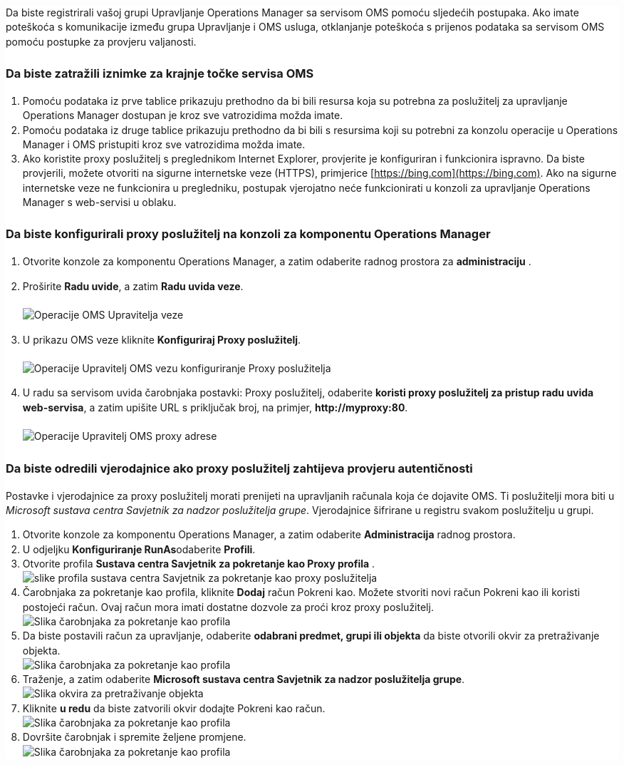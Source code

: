 Da biste registrirali vašoj grupi Upravljanje Operations Manager sa servisom OMS pomoću sljedećih postupaka. Ako imate poteškoća s komunikacije između grupa Upravljanje i OMS usluga, otklanjanje poteškoća s prijenos podataka sa servisom OMS pomoću postupke za provjeru valjanosti.

### <a name="to-request-exceptions-for-the-oms-service-endpoints"></a>Da biste zatražili iznimke za krajnje točke servisa OMS

1. Pomoću podataka iz prve tablice prikazuju prethodno da bi bili resursa koja su potrebna za poslužitelj za upravljanje Operations Manager dostupan je kroz sve vatrozidima možda imate.
2. Pomoću podataka iz druge tablice prikazuju prethodno da bi bili s resursima koji su potrebni za konzolu operacije u Operations Manager i OMS pristupiti kroz sve vatrozidima možda imate.
3. Ako koristite proxy poslužitelj s preglednikom Internet Explorer, provjerite je konfiguriran i funkcionira ispravno. Da biste provjerili, možete otvoriti na sigurne internetske veze (HTTPS), primjerice [https://bing.com](https://bing.com). Ako na sigurne internetske veze ne funkcionira u pregledniku, postupak vjerojatno neće funkcionirati u konzoli za upravljanje Operations Manager s web-servisi u oblaku.

### <a name="to-configure-the-proxy-server-in-the-operations-manager-console"></a>Da biste konfigurirali proxy poslužitelj na konzoli za komponentu Operations Manager

1. Otvorite konzole za komponentu Operations Manager, a zatim odaberite radnog prostora za **administraciju** .

2. Proširite **Radu uvide**, a zatim **Radu uvida veze**.<br>  
    ![Operacije OMS Upravitelja veze](./media/log-analytics-proxy-firewall/proxy-om01.png)
3. U prikazu OMS veze kliknite **Konfiguriraj Proxy poslužitelj**.<br>  
    ![Operacije Upravitelj OMS vezu konfiguriranje Proxy poslužitelja](./media/log-analytics-proxy-firewall/proxy-om02.png)
4. U radu sa servisom uvida čarobnjaka postavki: Proxy poslužitelj, odaberite **koristi proxy poslužitelj za pristup radu uvida web-servisa**, a zatim upišite URL s priključak broj, na primjer, **http://myproxy:80**.<br>  
    ![Operacije Upravitelj OMS proxy adrese](./media/log-analytics-proxy-firewall/proxy-om03.png)


### <a name="to-specify-credentials-if-the-proxy-server-requires-authentication"></a>Da biste odredili vjerodajnice ako proxy poslužitelj zahtijeva provjeru autentičnosti
 Postavke i vjerodajnice za proxy poslužitelj morati prenijeti na upravljanih računala koja će dojavite OMS. Ti poslužitelji mora biti u *Microsoft sustava centra Savjetnik za nadzor poslužitelja grupe*. Vjerodajnice šifrirane u registru svakom poslužitelju u grupi.

1. Otvorite konzole za komponentu Operations Manager, a zatim odaberite **Administracija** radnog prostora.
2. U odjeljku **Konfiguriranje RunAs**odaberite **Profili**.
3. Otvorite profila **Sustava centra Savjetnik za pokretanje kao Proxy profila** .  
    ![slike profila sustava centra Savjetnik za pokretanje kao proxy poslužitelja](./media/log-analytics-proxy-firewall/proxy-proxyacct1.png)
4. Čarobnjaka za pokretanje kao profila, kliknite **Dodaj** račun Pokreni kao. Možete stvoriti novi račun Pokreni kao ili koristi postojeći račun. Ovaj račun mora imati dostatne dozvole za proći kroz proxy poslužitelj.  
    ![Slika čarobnjaka za pokretanje kao profila](./media/log-analytics-proxy-firewall/proxy-proxyacct2.png)
5. Da biste postavili račun za upravljanje, odaberite **odabrani predmet, grupi ili objekta** da biste otvorili okvir za pretraživanje objekta.  
    ![Slika čarobnjaka za pokretanje kao profila](./media/log-analytics-proxy-firewall/proxy-proxyacct2-1.png)
6. Traženje, a zatim odaberite **Microsoft sustava centra Savjetnik za nadzor poslužitelja grupe**.  
    ![Slika okvira za pretraživanje objekta](./media/log-analytics-proxy-firewall/proxy-proxyacct3.png)
7. Kliknite **u redu** da biste zatvorili okvir dodajte Pokreni kao račun.  
    ![Slika čarobnjaka za pokretanje kao profila](./media/log-analytics-proxy-firewall/proxy-proxyacct4.png)
8. Dovršite čarobnjak i spremite željene promjene.  
    ![Slika čarobnjaka za pokretanje kao profila](./media/log-analytics-proxy-firewall/proxy-proxyacct5.png)